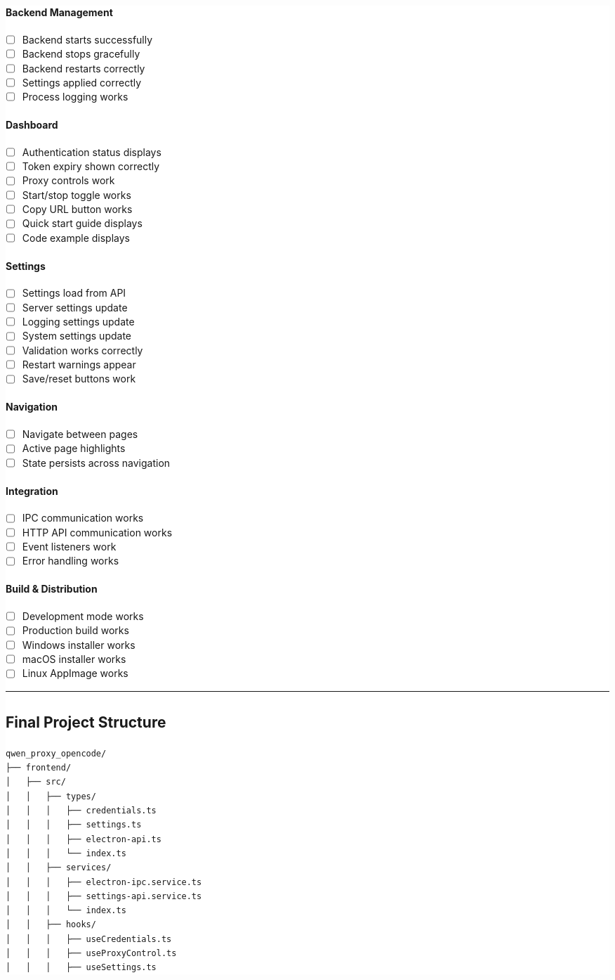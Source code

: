 #### Backend Management
- [ ] Backend starts successfully
- [ ] Backend stops gracefully
- [ ] Backend restarts correctly
- [ ] Settings applied correctly
- [ ] Process logging works

#### Dashboard
- [ ] Authentication status displays
- [ ] Token expiry shown correctly
- [ ] Proxy controls work
- [ ] Start/stop toggle works
- [ ] Copy URL button works
- [ ] Quick start guide displays
- [ ] Code example displays

#### Settings
- [ ] Settings load from API
- [ ] Server settings update
- [ ] Logging settings update
- [ ] System settings update
- [ ] Validation works correctly
- [ ] Restart warnings appear
- [ ] Save/reset buttons work

#### Navigation
- [ ] Navigate between pages
- [ ] Active page highlights
- [ ] State persists across navigation

#### Integration
- [ ] IPC communication works
- [ ] HTTP API communication works
- [ ] Event listeners work
- [ ] Error handling works

#### Build & Distribution
- [ ] Development mode works
- [ ] Production build works
- [ ] Windows installer works
- [ ] macOS installer works
- [ ] Linux AppImage works

---

## Final Project Structure

```
qwen_proxy_opencode/
├── frontend/
│   ├── src/
│   │   ├── types/
│   │   │   ├── credentials.ts
│   │   │   ├── settings.ts
│   │   │   ├── electron-api.ts
│   │   │   └── index.ts
│   │   ├── services/
│   │   │   ├── electron-ipc.service.ts
│   │   │   ├── settings-api.service.ts
│   │   │   └── index.ts
│   │   ├── hooks/
│   │   │   ├── useCredentials.ts
│   │   │   ├── useProxyControl.ts
│   │   │   ├── useSettings.ts
```